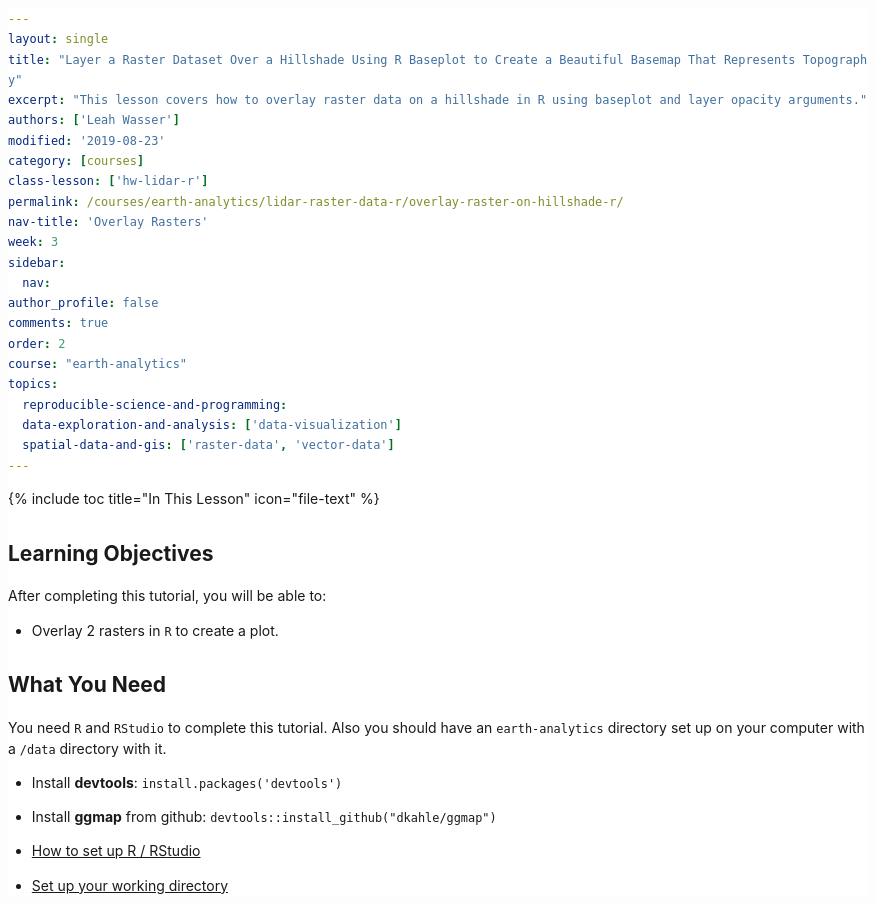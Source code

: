 ```yaml
---
layout: single
title: "Layer a Raster Dataset Over a Hillshade Using R Baseplot to Create a Beautiful Basemap That Represents Topography"
excerpt: "This lesson covers how to overlay raster data on a hillshade in R using baseplot and layer opacity arguments."
authors: ['Leah Wasser']
modified: '2019-08-23'
category: [courses]
class-lesson: ['hw-lidar-r']
permalink: /courses/earth-analytics/lidar-raster-data-r/overlay-raster-on-hillshade-r/
nav-title: 'Overlay Rasters'
week: 3
sidebar:
  nav:
author_profile: false
comments: true
order: 2
course: "earth-analytics"
topics:
  reproducible-science-and-programming:
  data-exploration-and-analysis: ['data-visualization']
  spatial-data-and-gis: ['raster-data', 'vector-data']
---
```



{% include toc title="In This Lesson" icon="file-text" %}



<div class='notice--success' markdown="1">

## <i class="fa fa-graduation-cap" aria-hidden="true"></i> Learning Objectives

After completing this tutorial, you will be able to:

* Overlay 2 rasters in `R` to create a plot.

## <i class="fa fa-check-square-o fa-2" aria-hidden="true"></i> What You Need

You need `R` and `RStudio` to complete this tutorial. Also you should have
an `earth-analytics` directory set up on your computer with a `/data`
directory with it.

* Install **devtools**: `install.packages('devtools')`
* Install **ggmap** from github: `devtools::install_github("dkahle/ggmap")`

* [How to set up R / RStudio](/courses/earth-analytics/document-your-science/setup-r-rstudio/)
* [Set up your working directory](/courses/earth-analytics/document-your-science/setup-working-directory/)
